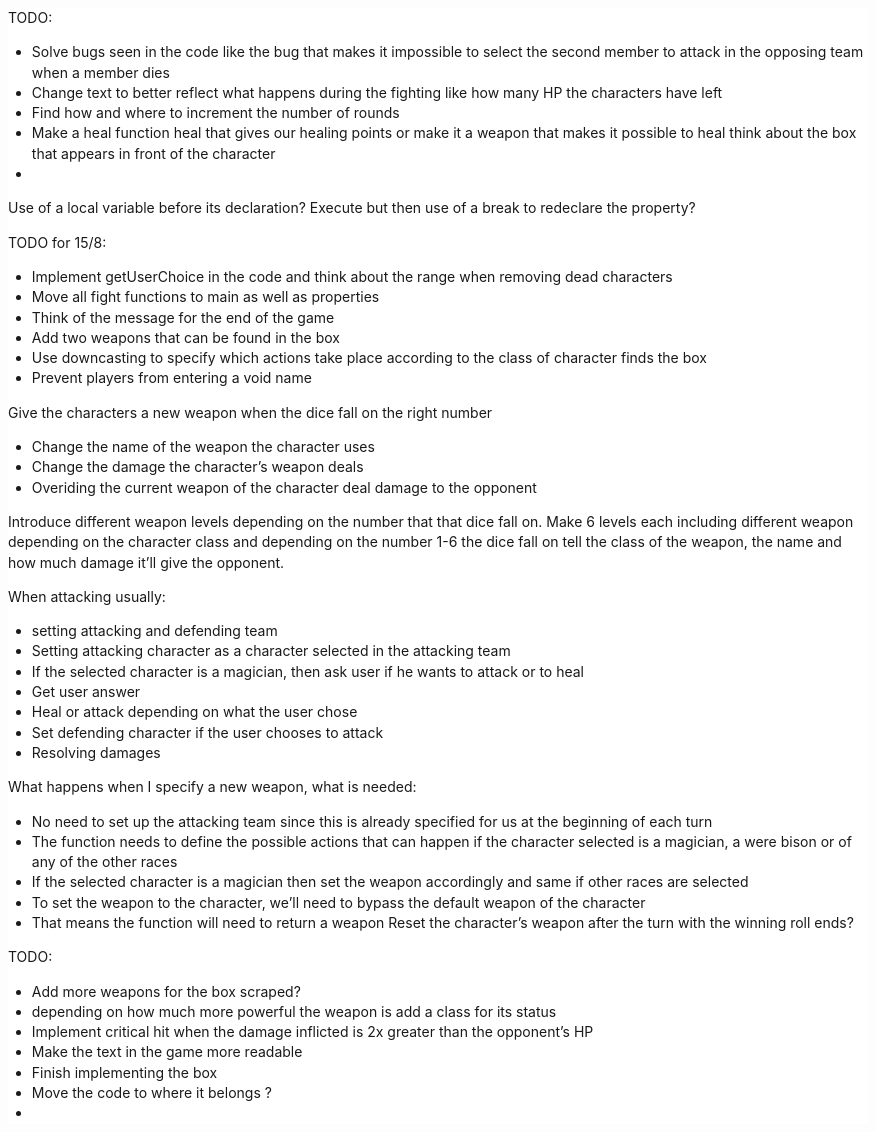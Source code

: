 TODO:
- Solve bugs seen in the code like the bug that makes it impossible to select the second member to attack in the opposing team when a member dies 
- Change text to better reflect what happens during the fighting like how many HP the characters have left 
- Find how and where to increment the number of rounds 
- Make a heal function heal that gives our healing points or make it a weapon that makes it possible to heal think about the box that appears in front of the character 
- 

Use of a local variable before its declaration? Execute but then use of a break to redeclare the property? 

TODO for 15/8: 
- Implement getUserChoice in the code and think about the range when removing dead characters
- Move all fight functions to main as well as properties
- Think of the message for the end of the game 
- Add two weapons that can be found in the box 
- Use downcasting to specify which actions take place according to the class of character finds the box
- Prevent players from entering a void name 

Give the characters a new weapon when the dice fall on the right number 
- Change the name of the weapon the character uses 
- Change the damage the character’s weapon deals
- Overiding the current weapon of the character deal damage to the opponent

Introduce different weapon levels depending on the number that that dice fall on.
Make 6 levels each including different weapon depending on the character class and depending on the number 1-6 the dice fall on tell the class of the weapon, the name and how much damage it’ll give the opponent. 


When attacking usually: 
- setting attacking and defending team
- Setting attacking character as a character selected in the attacking team
- If the selected character is a magician, then ask user if he wants to attack or to heal
- Get user answer
- Heal or attack depending on what the user chose
- Set defending character if the user chooses to attack 
- Resolving damages


What happens when I specify a new weapon, what is needed: 
- No need to set up the attacking team since this is already specified for us at the beginning of each turn
- The function needs to define the possible actions that can happen if the character selected is a magician, a were bison or of any of the other races
- If the selected character is a magician then set the weapon accordingly and same if other races are selected 
- To set the weapon to the character, we’ll need to bypass the default weapon of the character 
- That means the function will need to return a weapon 
Reset the character’s weapon after the turn with the winning roll ends? 

TODO:
- Add more weapons for the box  scraped?
- depending on how much more powerful the weapon is add a class for its status 
- Implement critical hit when the damage inflicted is 2x greater than the opponent’s HP 
- Make the text in the game more readable
- Finish implementing the box 
- Move the code to where it belongs ?
- 
